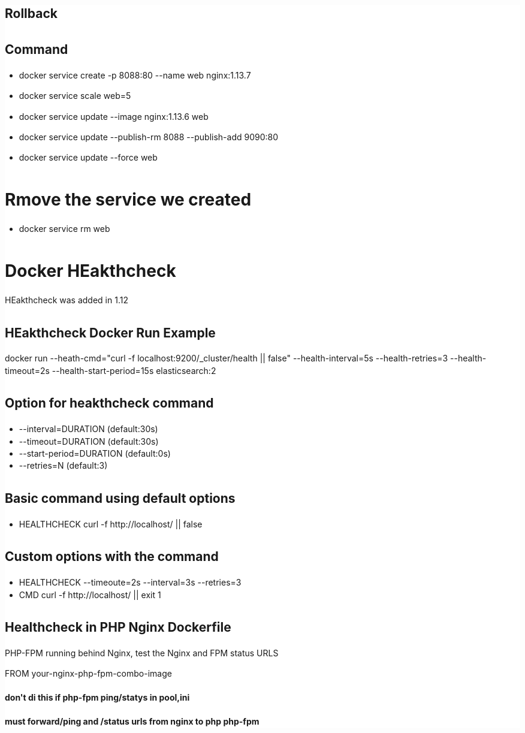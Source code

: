 ## Rollback
## Command
* docker service create -p 8088:80 --name web nginx:1.13.7

* docker service scale web=5

* docker service update --image nginx:1.13.6 web

* docker service update --publish-rm 8088 --publish-add 9090:80

* docker service update --force web

# Rmove the service we created
* docker service rm web

# Docker HEakthcheck 

HEakthcheck was added in 1.12

## HEakthcheck Docker Run Example
docker run --heath-cmd="curl -f localhost:9200/_cluster/health || false" --health-interval=5s --health-retries=3 --health-timeout=2s --health-start-period=15s elasticsearch:2


## Option for heakthcheck command
* --interval=DURATION (default:30s)
* --timeout=DURATION (default:30s)
* --start-period=DURATION (default:0s)
* --retries=N (default:3)

 
## Basic command using default options
* HEALTHCHECK curl -f http://localhost/ || false

## Custom options with the command
* HEALTHCHECK --timeoute=2s --interval=3s --retries=3 
* CMD curl -f http://localhost/ || exit 1


## Healthcheck in PHP Nginx Dockerfile
PHP-FPM running behind Nginx, test the Nginx and FPM status URLS 

FROM your-nginx-php-fpm-combo-image

#### don't di this if php-fpm ping/statys in pool,ini
#### must forward/ping and /status urls from nginx to php php-fpm
